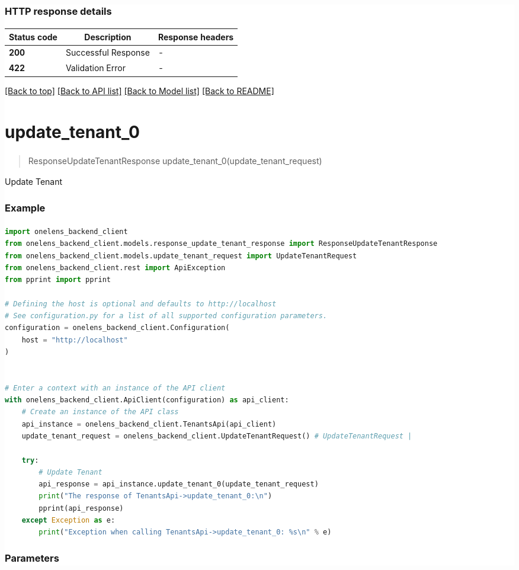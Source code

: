### HTTP response details

| Status code | Description | Response headers |
|-------------|-------------|------------------|
**200** | Successful Response |  -  |
**422** | Validation Error |  -  |

[[Back to top]](#) [[Back to API list]](../README.md#documentation-for-api-endpoints) [[Back to Model list]](../README.md#documentation-for-models) [[Back to README]](../README.md)

# **update_tenant_0**
> ResponseUpdateTenantResponse update_tenant_0(update_tenant_request)

Update Tenant

### Example


```python
import onelens_backend_client
from onelens_backend_client.models.response_update_tenant_response import ResponseUpdateTenantResponse
from onelens_backend_client.models.update_tenant_request import UpdateTenantRequest
from onelens_backend_client.rest import ApiException
from pprint import pprint

# Defining the host is optional and defaults to http://localhost
# See configuration.py for a list of all supported configuration parameters.
configuration = onelens_backend_client.Configuration(
    host = "http://localhost"
)


# Enter a context with an instance of the API client
with onelens_backend_client.ApiClient(configuration) as api_client:
    # Create an instance of the API class
    api_instance = onelens_backend_client.TenantsApi(api_client)
    update_tenant_request = onelens_backend_client.UpdateTenantRequest() # UpdateTenantRequest | 

    try:
        # Update Tenant
        api_response = api_instance.update_tenant_0(update_tenant_request)
        print("The response of TenantsApi->update_tenant_0:\n")
        pprint(api_response)
    except Exception as e:
        print("Exception when calling TenantsApi->update_tenant_0: %s\n" % e)
```



### Parameters

